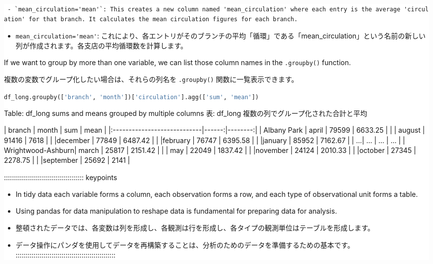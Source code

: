      - `mean_circulation='mean'`: This creates a new column named 'mean_circulation' where each entry is the average 'circulation' for that branch. It calculates the mean circulation figures for each branch.

- `mean_circulation='mean'`: これにより、各エントリがそのブランチの平均「循環」である「mean_circulation」という名前の新しい列が作成されます。各支店の平均循環数を計算します。
     
If we want to group by more than one variable, we can list those column names in the `.groupby()` function.  

複数の変数でグループ化したい場合は、それらの列名を `.groupby()` 関数に一覧表示できます。

```python
df_long.groupby(['branch', 'month'])['circulation'].agg(['sum', 'mean'])
```

Table: df_long sums and means grouped by multiple columns
表: df_long 複数の列でグループ化された合計と平均

|   branch      |    month                |   sum |    mean |
|:----------------------------|------:|--------:|
| Albany Park | april    | 79599 | 6633.25 |
| | august   | 91416 | 7618    |
| |december | 77849 | 6487.42 |
| |february | 76747 | 6395.58 |
| |january  | 85952 | 7162.67 |
| ...| ...  | ... | ... |
| Wrightwood-Ashburn| march     | 25817 | 2151.42 |
| | may      | 22049 | 1837.42 |
| |november  | 24124 | 2010.33 |
| |october   | 27345 | 2278.75 |
| |september | 25692 | 2141    |


:::::::::::::::::::::::::::::::::::::::: keypoints

- In tidy data each variable forms a column, each observation forms a row, and each type of observational unit forms a table.
-  Using pandas for data manipulation to reshape data is fundamental for preparing data for analysis.
- 整頓されたデータでは、各変数は列を形成し、各観測は行を形成し、各タイプの観測単位はテーブルを形成します。

- データ操作にパンダを使用してデータを再構築することは、分析のためのデータを準備するための基本です。
::::::::::::::::::::::::::::::::::::::::::::::::::
